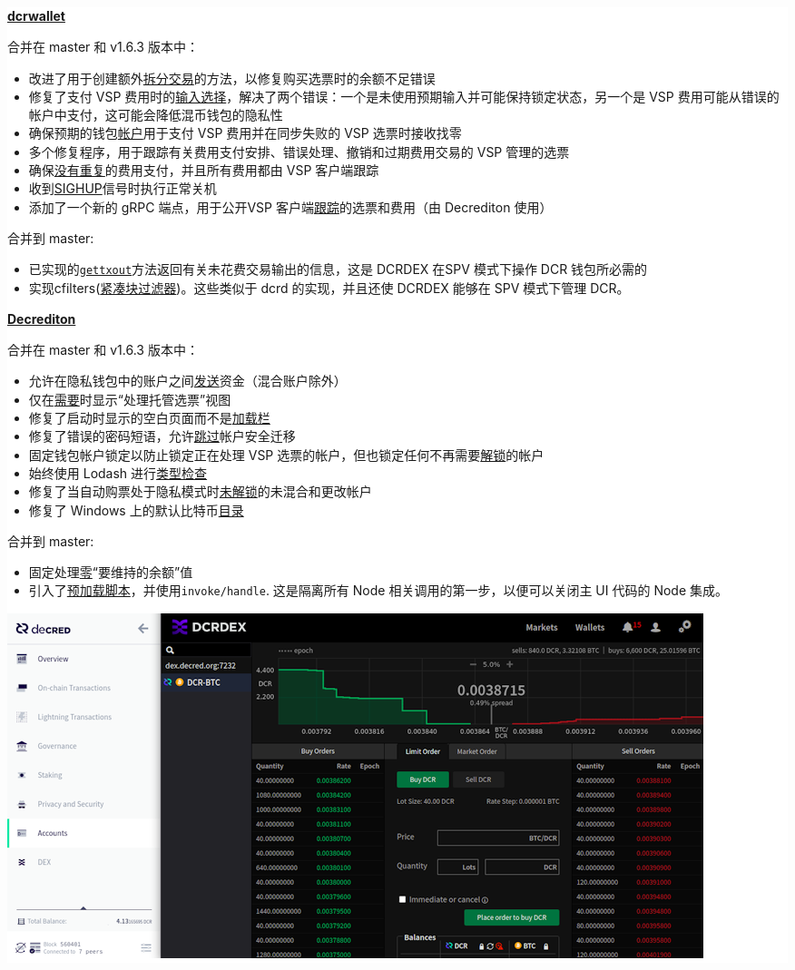 <a id="dcrwallet" />

**[dcrwallet](https://github.com/decred/dcrwallet)**

合并在 master 和 v1.6.3 版本中：

- 改进了用于创建额外[拆分交易](https://github.com/decred/dcrwallet/pull/2034)的方法，以修复购买选票时的余额不足错误
- 修复了支付 VSP 费用时的[输入选择](https://github.com/decred/dcrwallet/pull/2035)，解决了两个错误：一个是未使用预期输入并可能保持锁定状态，另一个是 VSP 费用可能从错误的帐户中支付，这可能会降低混币钱包的隐私性
- 确保预期的钱包[帐户](https://github.com/decred/dcrwallet/pull/2037)用于支付 VSP 费用并在同步失败的 VSP 选票时接收找零
- 多个修复程序，用于跟踪有关费用支付安排、错误处理、撤销和过期费用交易的 VSP 管理的选票
- 确保[没有重复](https://github.com/decred/dcrwallet/pull/2042)的费用支付，并且所有费用都由 VSP 客户端跟踪
- 收到[SIGHUP](https://github.com/decred/dcrwallet/pull/2039)信号时执行正常关机
- 添加了一个新的 gRPC 端点，用于公开VSP 客户端[跟踪](https://github.com/decred/dcrwallet/pull/2040)的选票和费用（由 Decrediton 使用）

合并到 master:

- 已实现的[`gettxout`](https://github.com/decred/dcrwallet/pull/1903)方法返回有关未花费交易输出的信息，这是 DCRDEX 在SPV 模式下操作 DCR 钱包所必需的
- 实现cfilters([紧凑块过滤器](https://bitcoinops.org/en/topics/compact-block-filters/))。这些类似于 dcrd 的实现，并且还使 DCRDEX 能够在 SPV 模式下管理 DCR。

<a id="decrediton" />

**[Decrediton](https://github.com/decred/decrediton)**

合并在 master 和 v1.6.3 版本中：

- 允许在隐私钱包中的账户之间[发送](https://github.com/decred/decrediton/pull/3446)资金（混合账户除外）
- 仅在[需要](https://github.com/decred/decrediton/pull/3457)时显示“处理托管选票”视图
- 修复了启动时显示的空白页面而不是[加载栏](https://github.com/decred/decrediton/pull/3449)
- 修复了错误的密码短语，允许[跳过](https://github.com/decred/decrediton/pull/3454)帐户安全迁移
- 固定钱包帐户锁定以防止锁定正在处理 VSP 选票的帐户，但也锁定任何不再需要[解锁](https://github.com/decred/decrediton/pull/3453)的帐户
- 始终使用 Lodash 进行[类型检查](https://github.com/decred/decrediton/pull/3135)
- 修复了当自动购票处于隐私模式时[未解锁](https://github.com/decred/decrediton/pull/3476)的未混合和更改帐户
- 修复了 Windows 上的默认比特币[目录](https://github.com/decred/decrediton/pull/3469)

合并到 master:

- 固定处理[零](https://github.com/decred/decrediton/pull/3468)“要维持的余额”值
- 引入了[预加载脚本](https://github.com/decred/decrediton/pull/3397)，并使用`invoke/handle`. 这是隔离所有 Node 相关调用的第一步，以便可以关闭主 UI 代码的 Node 集成。

![DEX in Decrediton](img/202105.2.380.png)
